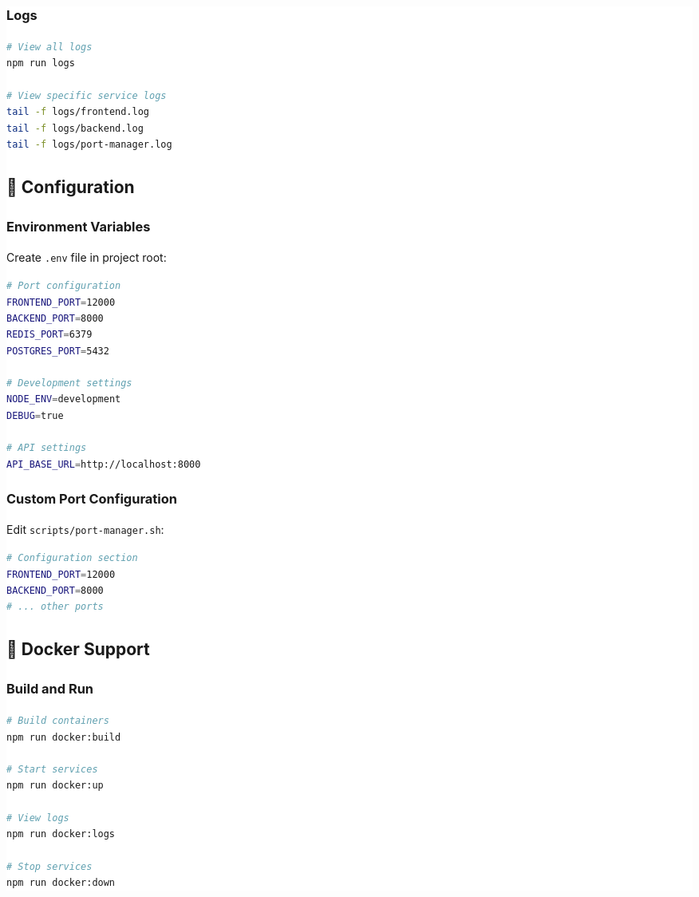 ### Logs
```bash
# View all logs
npm run logs

# View specific service logs
tail -f logs/frontend.log
tail -f logs/backend.log
tail -f logs/port-manager.log
```

## 🔧 Configuration

### Environment Variables
Create `.env` file in project root:
```bash
# Port configuration
FRONTEND_PORT=12000
BACKEND_PORT=8000
REDIS_PORT=6379
POSTGRES_PORT=5432

# Development settings
NODE_ENV=development
DEBUG=true

# API settings
API_BASE_URL=http://localhost:8000
```

### Custom Port Configuration
Edit `scripts/port-manager.sh`:
```bash
# Configuration section
FRONTEND_PORT=12000
BACKEND_PORT=8000
# ... other ports
```

## 🐳 Docker Support

### Build and Run
```bash
# Build containers
npm run docker:build

# Start services
npm run docker:up

# View logs
npm run docker:logs

# Stop services
npm run docker:down
```
